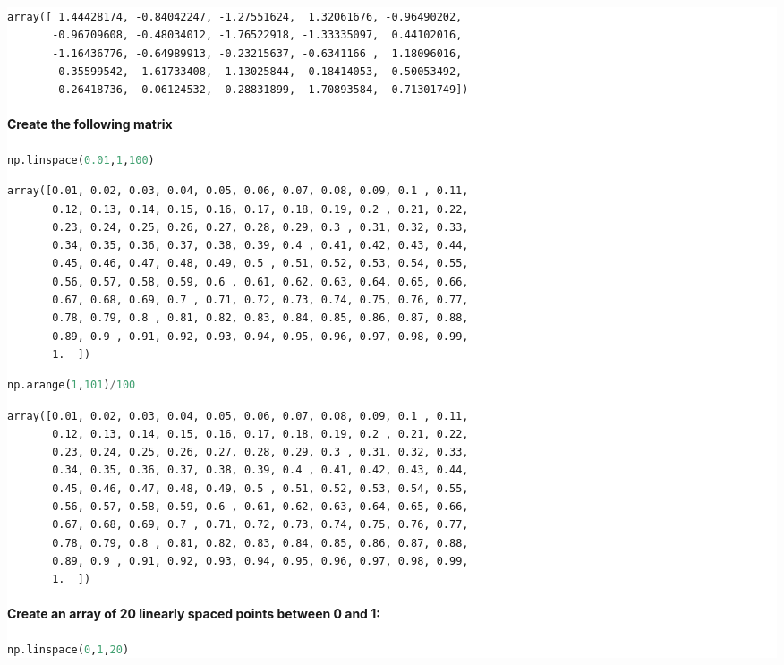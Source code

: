 


    array([ 1.44428174, -0.84042247, -1.27551624,  1.32061676, -0.96490202,
           -0.96709608, -0.48034012, -1.76522918, -1.33335097,  0.44102016,
           -1.16436776, -0.64989913, -0.23215637, -0.6341166 ,  1.18096016,
            0.35599542,  1.61733408,  1.13025844, -0.18414053, -0.50053492,
           -0.26418736, -0.06124532, -0.28831899,  1.70893584,  0.71301749])



#### Create the following matrix


```python
np.linspace(0.01,1,100)
```




    array([0.01, 0.02, 0.03, 0.04, 0.05, 0.06, 0.07, 0.08, 0.09, 0.1 , 0.11,
           0.12, 0.13, 0.14, 0.15, 0.16, 0.17, 0.18, 0.19, 0.2 , 0.21, 0.22,
           0.23, 0.24, 0.25, 0.26, 0.27, 0.28, 0.29, 0.3 , 0.31, 0.32, 0.33,
           0.34, 0.35, 0.36, 0.37, 0.38, 0.39, 0.4 , 0.41, 0.42, 0.43, 0.44,
           0.45, 0.46, 0.47, 0.48, 0.49, 0.5 , 0.51, 0.52, 0.53, 0.54, 0.55,
           0.56, 0.57, 0.58, 0.59, 0.6 , 0.61, 0.62, 0.63, 0.64, 0.65, 0.66,
           0.67, 0.68, 0.69, 0.7 , 0.71, 0.72, 0.73, 0.74, 0.75, 0.76, 0.77,
           0.78, 0.79, 0.8 , 0.81, 0.82, 0.83, 0.84, 0.85, 0.86, 0.87, 0.88,
           0.89, 0.9 , 0.91, 0.92, 0.93, 0.94, 0.95, 0.96, 0.97, 0.98, 0.99,
           1.  ])




```python
np.arange(1,101)/100
```




    array([0.01, 0.02, 0.03, 0.04, 0.05, 0.06, 0.07, 0.08, 0.09, 0.1 , 0.11,
           0.12, 0.13, 0.14, 0.15, 0.16, 0.17, 0.18, 0.19, 0.2 , 0.21, 0.22,
           0.23, 0.24, 0.25, 0.26, 0.27, 0.28, 0.29, 0.3 , 0.31, 0.32, 0.33,
           0.34, 0.35, 0.36, 0.37, 0.38, 0.39, 0.4 , 0.41, 0.42, 0.43, 0.44,
           0.45, 0.46, 0.47, 0.48, 0.49, 0.5 , 0.51, 0.52, 0.53, 0.54, 0.55,
           0.56, 0.57, 0.58, 0.59, 0.6 , 0.61, 0.62, 0.63, 0.64, 0.65, 0.66,
           0.67, 0.68, 0.69, 0.7 , 0.71, 0.72, 0.73, 0.74, 0.75, 0.76, 0.77,
           0.78, 0.79, 0.8 , 0.81, 0.82, 0.83, 0.84, 0.85, 0.86, 0.87, 0.88,
           0.89, 0.9 , 0.91, 0.92, 0.93, 0.94, 0.95, 0.96, 0.97, 0.98, 0.99,
           1.  ])



#### Create an array of 20 linearly spaced points between 0 and 1:


```python
np.linspace(0,1,20)
```
